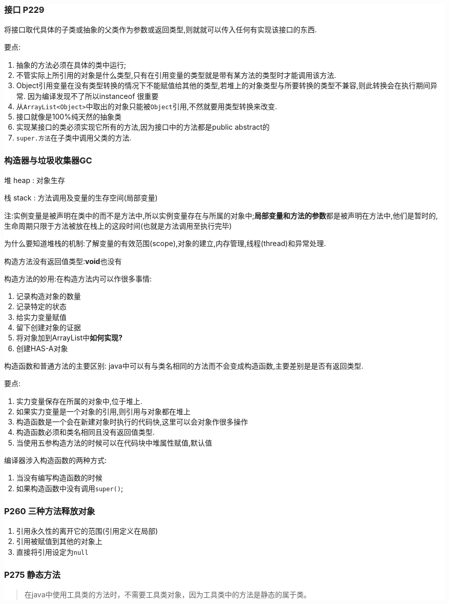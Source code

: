 ### 接口  P229
将接口取代具体的子类或抽象的父类作为参数或返回类型,则就就可以传入任何有实现该接口的东西.

要点:

1. 抽象的方法必须在具体的类中运行;
2. 不管实际上所引用的对象是什么类型,只有在引用变量的类型就是带有某方法的类型时才能调用该方法.
3. Object引用变量在没有类型转换的情况下不能赋值给其他的类型,若堆上的对象类型与所要转换的类型不兼容,则此转换会在执行期间异常. 因为编译发现不了所以instanceof 很重要
4. 从`ArrayList<Object>`中取出的对象只能被`Object`引用,不然就要用类型转换来改变.
5. 接口就像是100%纯天然的抽象类
6. 实现某接口的类必须实现它所有的方法,因为接口中的方法都是public abstract的
7. `super.方法`在子类中调用父类的方法.

### 构造器与垃圾收集器GC
堆 heap : 对象生存 

栈 stack : 方法调用及变量的生存空间(局部变量)  

注:实例变量是被声明在类中的而不是方法中,所以实例变量存在与所属的对象中;**局部变量和方法的参数**都是被声明在方法中,他们是暂时的,生命周期只限于方法被放在栈上的这段时间(也就是方法调用至执行完毕)

为什么要知道堆栈的机制:了解变量的有效范围(scope),对象的建立,内存管理,线程(thread)和异常处理.

构造方法没有返回值类型:**void**也没有

构造方法的妙用:在构造方法内可以作很多事情:

1. 记录构造对象的数量
2. 记录特定的状态
3. 给实力变量赋值
4. 留下创建对象的证据
5. 将对象加到ArrayList中**如何实现?**
6. 创建HAS-A对象

构造函数和普通方法的主要区别: java中可以有与类名相同的方法而不会变成构造函数,主要差别是是否有返回类型.

要点:

1. 实力变量保存在所属的对象中,位于堆上.
2. 如果实力变量是一个对象的引用,则引用与对象都在堆上
3. 构造函数是一个会在新建对象时执行的代码快,这里可以会对象作很多操作
4. 构造函数必须和类名相同且没有返回值类型.
5. 当使用五参构造方法的时候可以在代码块中堆属性赋值,默认值 

编译器涉入构造函数的两种方式:

1. 当没有编写构造函数的时候
2. 如果构造函数中没有调用`super()`;

### P260 三种方法释放对象
1. 引用永久性的离开它的范围(引用定义在局部)
2. 引用被赋值到其他的对象上
3. 直接将引用设定为`null`

### P275 静态方法
>在java中使用工具类的方法时，不需要工具类对象，因为工具类中的方法是静态的属于类。
